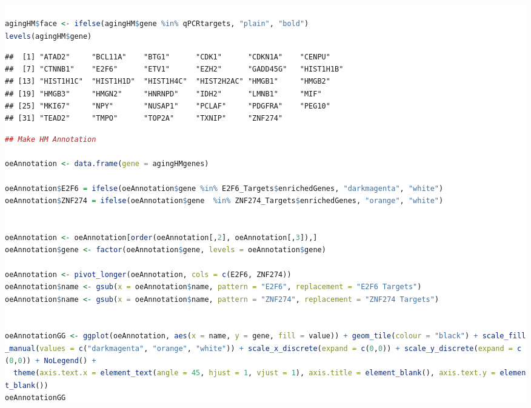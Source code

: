 ``` r

agingHM$face <- ifelse(agingHM$gene %in% qPCRtargets, "plain", "bold")
levels(agingHM$gene)
```

    ##  [1] "ATAD2"     "BCL11A"    "BTG1"      "CDK1"      "CDKN1A"    "CENPU"    
    ##  [7] "CTNNB1"    "E2F6"      "ETV1"      "EZH2"      "GADD45G"   "HIST1H1B" 
    ## [13] "HIST1H1C"  "HIST1H1D"  "HIST1H4C"  "HIST2H2AC" "HMGB1"     "HMGB2"    
    ## [19] "HMGB3"     "HMGN2"     "HNRNPD"    "IDH2"      "LMNB1"     "MIF"      
    ## [25] "MKI67"     "NPY"       "NUSAP1"    "PCLAF"     "PDGFRA"    "PEG10"    
    ## [31] "TEAD2"     "TMPO"      "TOP2A"     "TXNIP"     "ZNF274"

``` r
## Make HM Annotation

oeAnnotation <- data.frame(gene = agingHMgenes)

oeAnnotation$E2F6 = ifelse(oeAnnotation$gene %in% E2F6_Targets$enrichedGenes, "darkmagenta", "white")
oeAnnotation$ZNF274 = ifelse(oeAnnotation$gene  %in% ZNF274_Targets$enrichedGenes, "orange", "white")


oeAnnotation <- oeAnnotation[order(oeAnnotation[,2], oeAnnotation[,3]),]
oeAnnotation$gene <- factor(oeAnnotation$gene, levels = oeAnnotation$gene)

oeAnnotation <- pivot_longer(oeAnnotation, cols = c(E2F6, ZNF274))
oeAnnotation$name <- gsub(x = oeAnnotation$name, pattern = "E2F6", replacement = "E2F6 Targets")
oeAnnotation$name <- gsub(x = oeAnnotation$name, pattern = "ZNF274", replacement = "ZNF274 Targets")


oeAnnotationGG <- ggplot(oeAnnotation, aes(x = name, y = gene, fill = value)) + geom_tile(colour = "black") + scale_fill_manual(values = c("darkmagenta", "orange", "white")) + scale_x_discrete(expand = c(0,0)) + scale_y_discrete(expand = c(0,0)) + NoLegend() + 
  theme(axis.text.x = element_text(angle = 45, hjust = 1, vjust = 1), axis.title = element_blank(), axis.text.y = element_blank())
oeAnnotationGG
```
